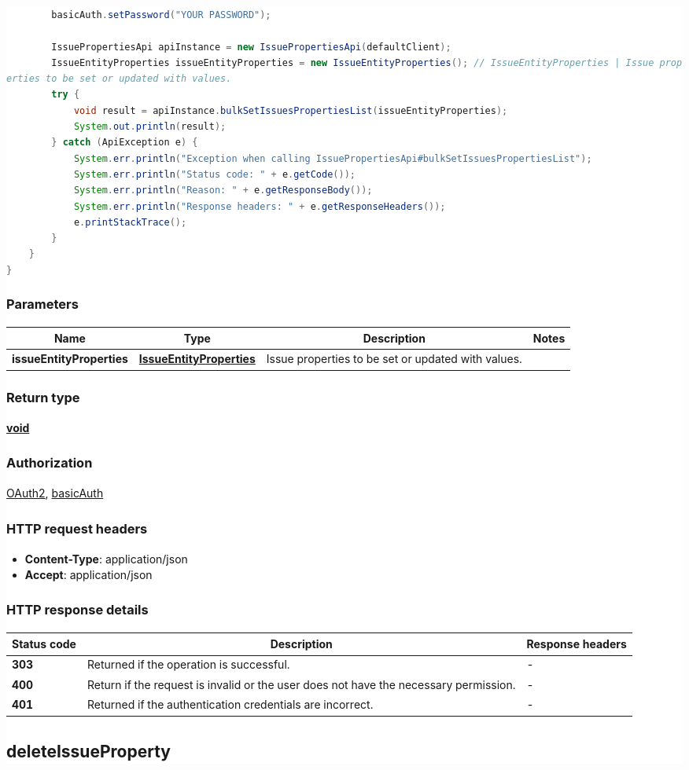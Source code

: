 ```java
        basicAuth.setPassword("YOUR PASSWORD");

        IssuePropertiesApi apiInstance = new IssuePropertiesApi(defaultClient);
        IssueEntityProperties issueEntityProperties = new IssueEntityProperties(); // IssueEntityProperties | Issue properties to be set or updated with values.
        try {
            void result = apiInstance.bulkSetIssuesPropertiesList(issueEntityProperties);
            System.out.println(result);
        } catch (ApiException e) {
            System.err.println("Exception when calling IssuePropertiesApi#bulkSetIssuesPropertiesList");
            System.err.println("Status code: " + e.getCode());
            System.err.println("Reason: " + e.getResponseBody());
            System.err.println("Response headers: " + e.getResponseHeaders());
            e.printStackTrace();
        }
    }
}
```

### Parameters


| Name | Type | Description  | Notes |
|------------- | ------------- | ------------- | -------------|
| **issueEntityProperties** | [**IssueEntityProperties**](IssueEntityProperties.md)| Issue properties to be set or updated with values. | |

### Return type

[**void**](Void.md)

### Authorization

[OAuth2](../README.md#OAuth2), [basicAuth](../README.md#basicAuth)

### HTTP request headers

- **Content-Type**: application/json
- **Accept**: application/json


### HTTP response details
| Status code | Description | Response headers |
|-------------|-------------|------------------|
| **303** | Returned if the operation is successful. |  -  |
| **400** | Return if the request is invalid or the user does not have the necessary permission. |  -  |
| **401** | Returned if the authentication credentials are incorrect. |  -  |


## deleteIssueProperty
